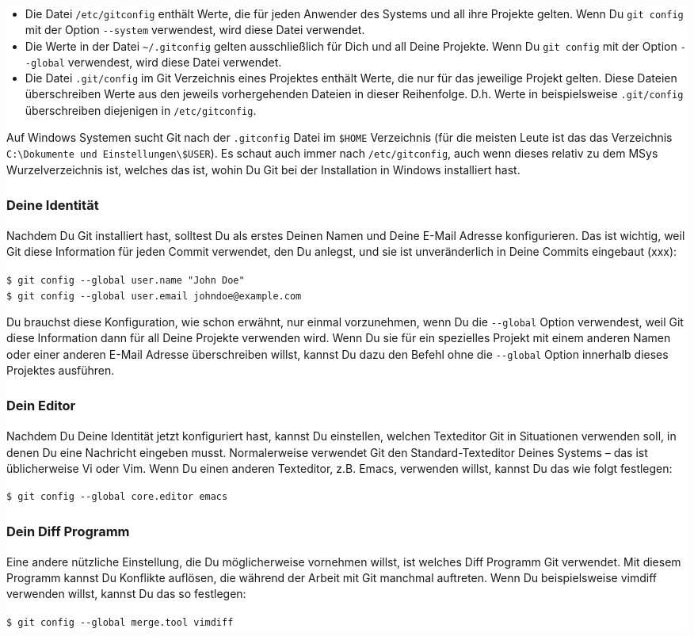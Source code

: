 



* Die Datei `/etc/gitconfig` enthält Werte, die für jeden Anwender des Systems und all ihre Projekte gelten. Wenn Du `git config` mit der Option `--system` verwendest, wird diese Datei verwendet.
* Die Werte in der Datei `~/.gitconfig` gelten ausschließlich für Dich und all Deine Projekte. Wenn Du `git config` mit der Option `--global` verwendest, wird diese Datei verwendet.
* Die Datei `.git/config` im Git Verzeichnis eines Projektes enthält Werte, die nur für das jeweilige Projekt gelten. Diese Dateien überschreiben Werte aus den jeweils vorhergehenden Dateien in dieser Reihenfolge. D.h. Werte in beispielsweise `.git/config` überschreiben diejenigen in `/etc/gitconfig`.



Auf Windows Systemen sucht Git nach der `.gitconfig` Datei im `$HOME` Verzeichnis (für die meisten Leute ist das das Verzeichnis `C:\Dokumente und Einstellungen\$USER`). Es schaut auch immer nach `/etc/gitconfig`, auch wenn dieses relativ zu dem MSys Wurzelverzeichnis ist, welches das ist, wohin Du Git bei der Installation in Windows installiert hast.


### Deine Identität ###



Nachdem Du Git installiert hast, solltest Du als erstes Deinen Namen und Deine E-Mail Adresse konfigurieren. Das ist wichtig, weil Git diese Information für jeden Commit verwendet, den Du anlegst, und sie ist unveränderlich in Deine Commits eingebaut (xxx):

	$ git config --global user.name "John Doe"
	$ git config --global user.email johndoe@example.com



Du brauchst diese Konfiguration, wie schon erwähnt, nur einmal vorzunehmen, wenn Du die `--global` Option verwendest, weil Git diese Information dann für all Deine Projekte verwenden wird. Wenn Du sie für ein spezielles Projekt mit einem anderen Namen oder einer anderen E-Mail Adresse überschreiben willst, kannst Du dazu den Befehl ohne die `--global` Option innerhalb dieses Projektes ausführen.


### Dein Editor ###



Nachdem Du Deine Identität jetzt konfiguriert hast, kannst Du einstellen, welchen Texteditor Git in Situationen verwenden soll, in denen Du eine Nachricht eingeben musst. Normalerweise verwendet Git den Standard-Texteditor Deines Systems – das ist üblicherweise Vi oder Vim. Wenn Du einen anderen Texteditor, z.B. Emacs, verwenden willst, kannst Du das wie folgt festlegen:

	$ git config --global core.editor emacs


### Dein Diff Programm ###



Eine andere nützliche Einstellung, die Du möglicherweise vornehmen willst, ist welches Diff Programm Git verwendet. Mit diesem Programm kannst Du Konflikte auflösen, die während der Arbeit mit Git manchmal auftreten. Wenn Du beispielsweise vimdiff verwenden willst, kannst Du das so festlegen:

	$ git config --global merge.tool vimdiff

